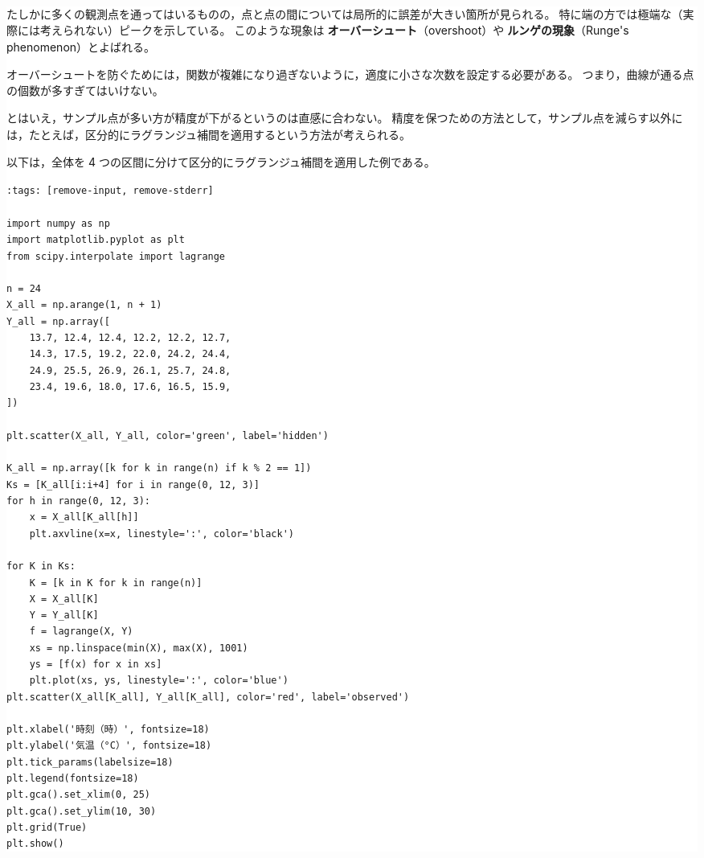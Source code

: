 たしかに多くの観測点を通ってはいるものの，点と点の間については局所的に誤差が大きい箇所が見られる。
特に端の方では極端な（実際には考えられない）ピークを示している。
このような現象は **オーバーシュート**（overshoot）や **ルンゲの現象**（Runge's phenomenon）とよばれる。

オーバーシュートを防ぐためには，関数が複雑になり過ぎないように，適度に小さな次数を設定する必要がある。
つまり，曲線が通る点の個数が多すぎてはいけない。

とはいえ，サンプル点が多い方が精度が下がるというのは直感に合わない。
精度を保つための方法として，サンプル点を減らす以外には，たとえば，区分的にラグランジュ補間を適用するという方法が考えられる。

以下は，全体を 4 つの区間に分けて区分的にラグランジュ補間を適用した例である。

```{code-cell}
:tags: [remove-input, remove-stderr]

import numpy as np
import matplotlib.pyplot as plt
from scipy.interpolate import lagrange

n = 24
X_all = np.arange(1, n + 1)
Y_all = np.array([
    13.7, 12.4, 12.4, 12.2, 12.2, 12.7,
    14.3, 17.5, 19.2, 22.0, 24.2, 24.4,
    24.9, 25.5, 26.9, 26.1, 25.7, 24.8,
    23.4, 19.6, 18.0, 17.6, 16.5, 15.9,
])

plt.scatter(X_all, Y_all, color='green', label='hidden')

K_all = np.array([k for k in range(n) if k % 2 == 1])
Ks = [K_all[i:i+4] for i in range(0, 12, 3)]
for h in range(0, 12, 3):
    x = X_all[K_all[h]]
    plt.axvline(x=x, linestyle=':', color='black')

for K in Ks:
    K = [k in K for k in range(n)]
    X = X_all[K]
    Y = Y_all[K]
    f = lagrange(X, Y)
    xs = np.linspace(min(X), max(X), 1001)
    ys = [f(x) for x in xs]
    plt.plot(xs, ys, linestyle=':', color='blue')
plt.scatter(X_all[K_all], Y_all[K_all], color='red', label='observed')

plt.xlabel('時刻（時）', fontsize=18)
plt.ylabel('気温（°C）', fontsize=18)
plt.tick_params(labelsize=18)
plt.legend(fontsize=18)
plt.gca().set_xlim(0, 25)
plt.gca().set_ylim(10, 30)
plt.grid(True)
plt.show()
```


[^extrapolation]: 推測すべき点が観測データの範囲（$x_0 \leq x \leq x_n$）におさまる場合を補間あるいは内挿ととよび，推測すべき点が観測データの範囲外（$x < x_0$ や $x > x_n$）にある場合を補外あるいは外挿とよんで区別する場合がある。
[^nurbs]: コンピュータグラフィックスで用いられるものは NURBS（Non-Uniform Rational B-Spline; 非一様有理Bスプライン）とよばれるもので，制御点を必ずしも通らないという性質を持つ，拡張版スプライン補間である。